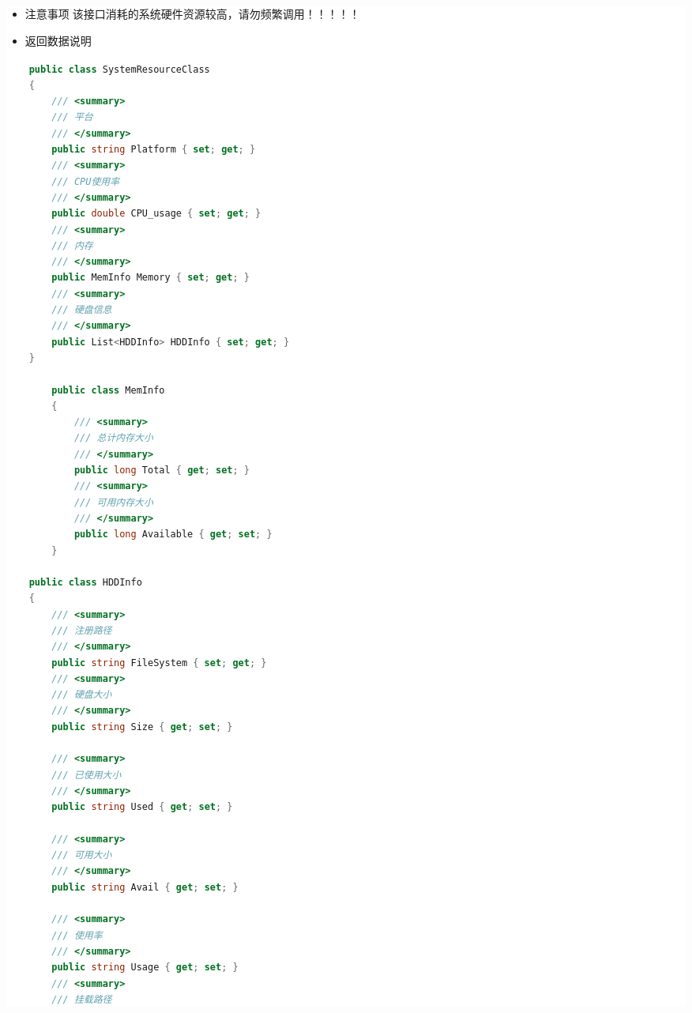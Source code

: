 - 注意事项
该接口消耗的系统硬件资源较高，请勿频繁调用！！！！！

- 返回数据说明   
```C#
    public class SystemResourceClass
    {
        /// <summary>
        /// 平台
        /// </summary>
        public string Platform { set; get; }
        /// <summary>
        /// CPU使用率
        /// </summary>
        public double CPU_usage { set; get; }
        /// <summary>
        /// 内存
        /// </summary>
        public MemInfo Memory { set; get; }  
        /// <summary>
        /// 硬盘信息
        /// </summary>
        public List<HDDInfo> HDDInfo { set; get; }
    }

        public class MemInfo
        {
            /// <summary>
            /// 总计内存大小
            /// </summary>
            public long Total { get; set; }
            /// <summary>
            /// 可用内存大小
            /// </summary>
            public long Available { get; set; }
        }

    public class HDDInfo
    {
        /// <summary>
        /// 注册路径
        /// </summary>
        public string FileSystem { set; get; }
        /// <summary>
        /// 硬盘大小
        /// </summary>
        public string Size { get; set; }

        /// <summary>
        /// 已使用大小
        /// </summary>
        public string Used { get; set; }

        /// <summary>
        /// 可用大小
        /// </summary>
        public string Avail { get; set; }

        /// <summary>
        /// 使用率
        /// </summary>
        public string Usage { get; set; }
        /// <summary>
        /// 挂载路径
```